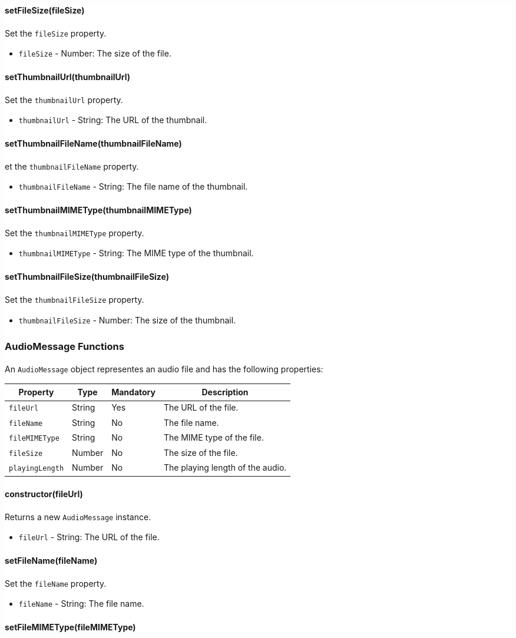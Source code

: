 #### setFileSize(fileSize)

Set the `fileSize` property.

* `fileSize` - Number: The size of the file.

#### setThumbnailUrl(thumbnailUrl)

Set the `thumbnailUrl` property.

* `thumbnailUrl` - String: The URL of the thumbnail.

#### setThumbnailFileName(thumbnailFileName)

et the `thumbnailFileName` property.

* `thumbnailFileName` - String: The file name of the thumbnail.

#### setThumbnailMIMEType(thumbnailMIMEType)

Set the `thumbnailMIMEType` property.

* `thumbnailMIMEType` - String: The MIME type of the thumbnail.

#### setThumbnailFileSize(thumbnailFileSize)

Set the `thumbnailFileSize` property.

* `thumbnailFileSize` - Number: The size of the thumbnail.

### AudioMessage Functions

An `AudioMessage` object representes an audio file and has the following properties:

| Property | Type | Mandatory | Description |
| --- | --- | --- | --- |
| `fileUrl` | String | Yes | The URL of the file. |
| `fileName` | String | No | The file name. |
| `fileMIMEType` | String | No | The MIME type of the file. |
| `fileSize` | Number | No | The size of the file. |
| `playingLength` | Number | No | The playing length of the audio. |

#### constructor(fileUrl)

Returns a new `AudioMessage` instance.

* `fileUrl` - String: The URL of the file.

#### setFileName(fileName)

Set the `fileName` property.

* `fileName` - String: The file name.

#### setFileMIMEType(fileMIMEType)
